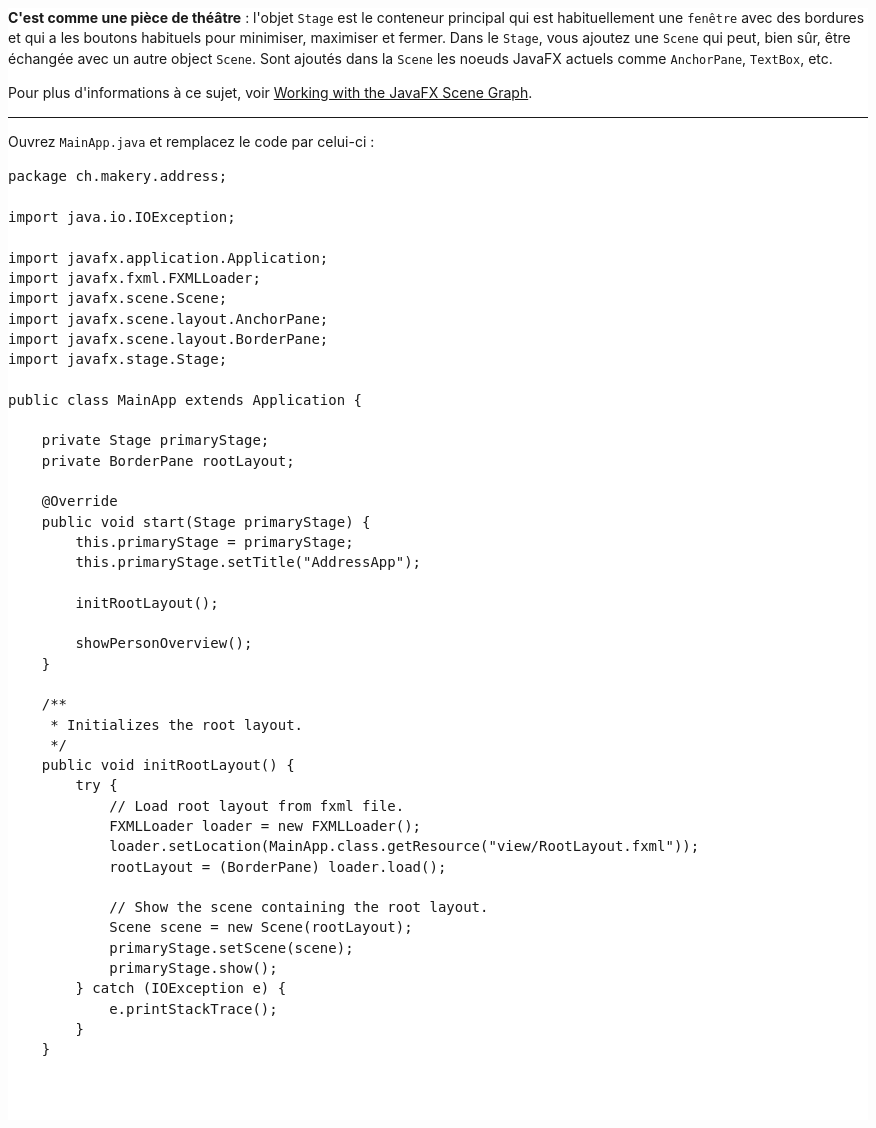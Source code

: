 **C'est comme une pièce de théâtre** : l'objet `Stage` est le conteneur principal qui est habituellement une `fenêtre` avec des bordures et qui a les boutons habituels pour minimiser, maximiser et fermer. Dans le `Stage`, vous ajoutez une `Scene` qui peut, bien sûr, être échangée avec un autre object `Scene`. Sont ajoutés dans la `Scene` les noeuds JavaFX actuels comme `AnchorPane`, `TextBox`, etc. 

Pour plus d'informations à ce sujet, voir [Working with the JavaFX Scene Graph](http://docs.oracle.com/javase/8/javafx/scene-graph-tutorial/scenegraph.htm).


*****

Ouvrez `MainApp.java` et remplacez le code par celui-ci : 

<pre class="prettyprint lang-java">
package ch.makery.address;

import java.io.IOException;

import javafx.application.Application;
import javafx.fxml.FXMLLoader;
import javafx.scene.Scene;
import javafx.scene.layout.AnchorPane;
import javafx.scene.layout.BorderPane;
import javafx.stage.Stage;

public class MainApp extends Application {

    private Stage primaryStage;
    private BorderPane rootLayout;

    @Override
    public void start(Stage primaryStage) {
        this.primaryStage = primaryStage;
        this.primaryStage.setTitle("AddressApp");

        initRootLayout();

        showPersonOverview();
    }
    
    /**
     * Initializes the root layout.
     */
    public void initRootLayout() {
        try {
            // Load root layout from fxml file.
            FXMLLoader loader = new FXMLLoader();
            loader.setLocation(MainApp.class.getResource("view/RootLayout.fxml"));
            rootLayout = (BorderPane) loader.load();
            
            // Show the scene containing the root layout.
            Scene scene = new Scene(rootLayout);
            primaryStage.setScene(scene);
            primaryStage.show();
        } catch (IOException e) {
            e.printStackTrace();
        }
    }
